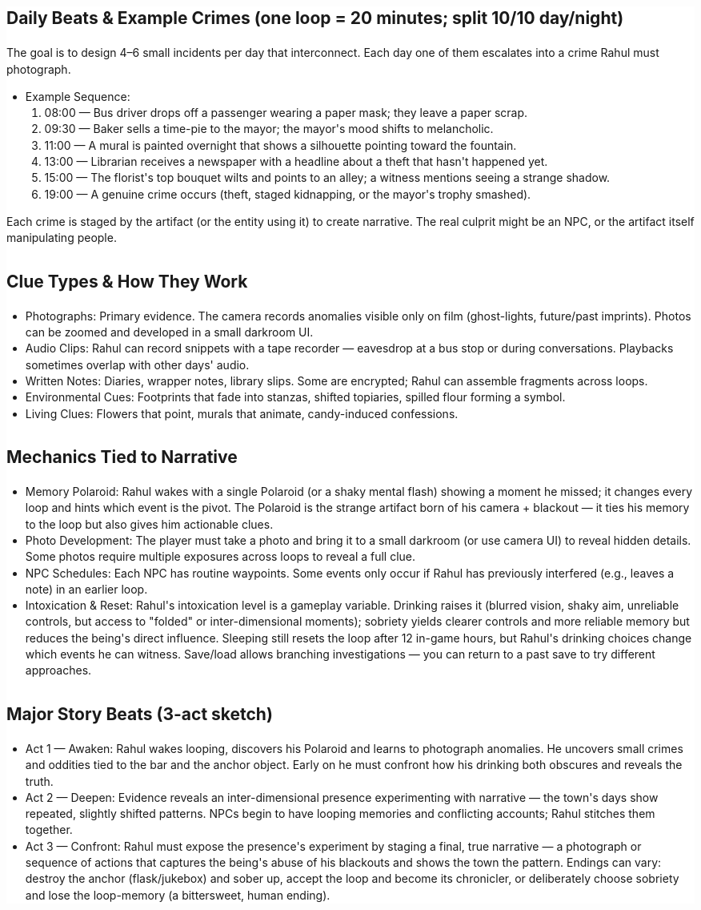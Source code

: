 ## Daily Beats & Example Crimes (one loop = 20 minutes; split 10/10 day/night)
The goal is to design 4–6 small incidents per day that interconnect. Each day one of them escalates into a crime Rahul must photograph.

- Example Sequence:
	1. 08:00 — Bus driver drops off a passenger wearing a paper mask; they leave a paper scrap.
	2. 09:30 — Baker sells a time-pie to the mayor; the mayor's mood shifts to melancholic.
	3. 11:00 — A mural is painted overnight that shows a silhouette pointing toward the fountain.
	4. 13:00 — Librarian receives a newspaper with a headline about a theft that hasn't happened yet.
	5. 15:00 — The florist's top bouquet wilts and points to an alley; a witness mentions seeing a strange shadow.
	6. 19:00 — A genuine crime occurs (theft, staged kidnapping, or the mayor's trophy smashed).

Each crime is staged by the artifact (or the entity using it) to create narrative. The real culprit might be an NPC, or the artifact itself manipulating people.

## Clue Types & How They Work
- Photographs: Primary evidence. The camera records anomalies visible only on film (ghost-lights, future/past imprints). Photos can be zoomed and developed in a small darkroom UI.
- Audio Clips: Rahul can record snippets with a tape recorder — eavesdrop at a bus stop or during conversations. Playbacks sometimes overlap with other days' audio.
- Written Notes: Diaries, wrapper notes, library slips. Some are encrypted; Rahul can assemble fragments across loops.
- Environmental Cues: Footprints that fade into stanzas, shifted topiaries, spilled flour forming a symbol.
- Living Clues: Flowers that point, murals that animate, candy-induced confessions.

## Mechanics Tied to Narrative
 - Memory Polaroid: Rahul wakes with a single Polaroid (or a shaky mental flash) showing a moment he missed; it changes every loop and hints which event is the pivot. The Polaroid is the strange artifact born of his camera + blackout — it ties his memory to the loop but also gives him actionable clues.
- Photo Development: The player must take a photo and bring it to a small darkroom (or use camera UI) to reveal hidden details. Some photos require multiple exposures across loops to reveal a full clue.
- NPC Schedules: Each NPC has routine waypoints. Some events only occur if Rahul has previously interfered (e.g., leaves a note) in an earlier loop.
 - Intoxication & Reset: Rahul's intoxication level is a gameplay variable. Drinking raises it (blurred vision, shaky aim, unreliable controls, but access to "folded" or inter-dimensional moments); sobriety yields clearer controls and more reliable memory but reduces the being's direct influence. Sleeping still resets the loop after 12 in-game hours, but Rahul's drinking choices change which events he can witness. Save/load allows branching investigations — you can return to a past save to try different approaches.

## Major Story Beats (3-act sketch)
 - Act 1 — Awaken: Rahul wakes looping, discovers his Polaroid and learns to photograph anomalies. He uncovers small crimes and oddities tied to the bar and the anchor object. Early on he must confront how his drinking both obscures and reveals the truth.
- Act 2 — Deepen: Evidence reveals an inter-dimensional presence experimenting with narrative — the town's days show repeated, slightly shifted patterns. NPCs begin to have looping memories and conflicting accounts; Rahul stitches them together.
 - Act 3 — Confront: Rahul must expose the presence's experiment by staging a final, true narrative — a photograph or sequence of actions that captures the being's abuse of his blackouts and shows the town the pattern. Endings can vary: destroy the anchor (flask/jukebox) and sober up, accept the loop and become its chronicler, or deliberately choose sobriety and lose the loop-memory (a bittersweet, human ending).
